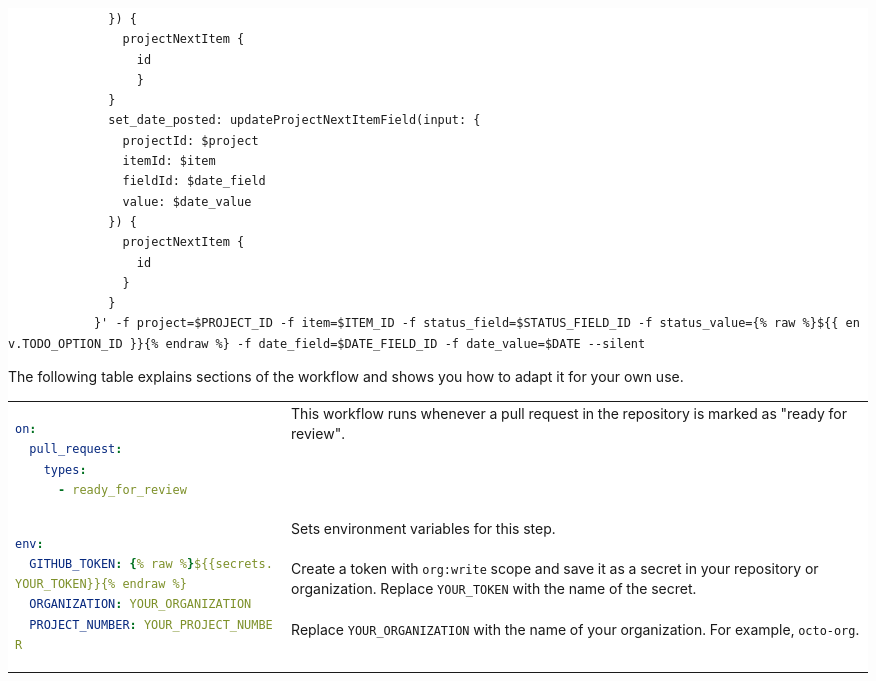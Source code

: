 ```yaml{:copy}
              }) {
                projectNextItem {
                  id
                  }
              }
              set_date_posted: updateProjectNextItemField(input: {
                projectId: $project
                itemId: $item
                fieldId: $date_field
                value: $date_value
              }) {
                projectNextItem {
                  id
                }
              }
            }' -f project=$PROJECT_ID -f item=$ITEM_ID -f status_field=$STATUS_FIELD_ID -f status_value={% raw %}${{ env.TODO_OPTION_ID }}{% endraw %} -f date_field=$DATE_FIELD_ID -f date_value=$DATE --silent

```

The following table explains sections of the workflow and shows you how to adapt it for your own use.

<table class="table-fixed">

<tr>
<td>

```yaml
on:
  pull_request:
    types:
      - ready_for_review
```

</td>
<td>
This workflow runs whenever a pull request in the repository is marked as "ready for review".
</td>
</tr>

<tr>
<td>

```yaml
env:
  GITHUB_TOKEN: {% raw %}${{secrets.YOUR_TOKEN}}{% endraw %}
  ORGANIZATION: YOUR_ORGANIZATION
  PROJECT_NUMBER: YOUR_PROJECT_NUMBER
```

</td>
<td>
Sets environment variables for this step.
<br>
<br>
Create a token with <code>org:write</code> scope and save it as a secret in your repository or organization. Replace <code>YOUR_TOKEN</code> with the name of the secret.
<br>
<br>
Replace <code>YOUR_ORGANIZATION</code> with the name of your organization. For example, <code>octo-org</code>.
<br>
<br>